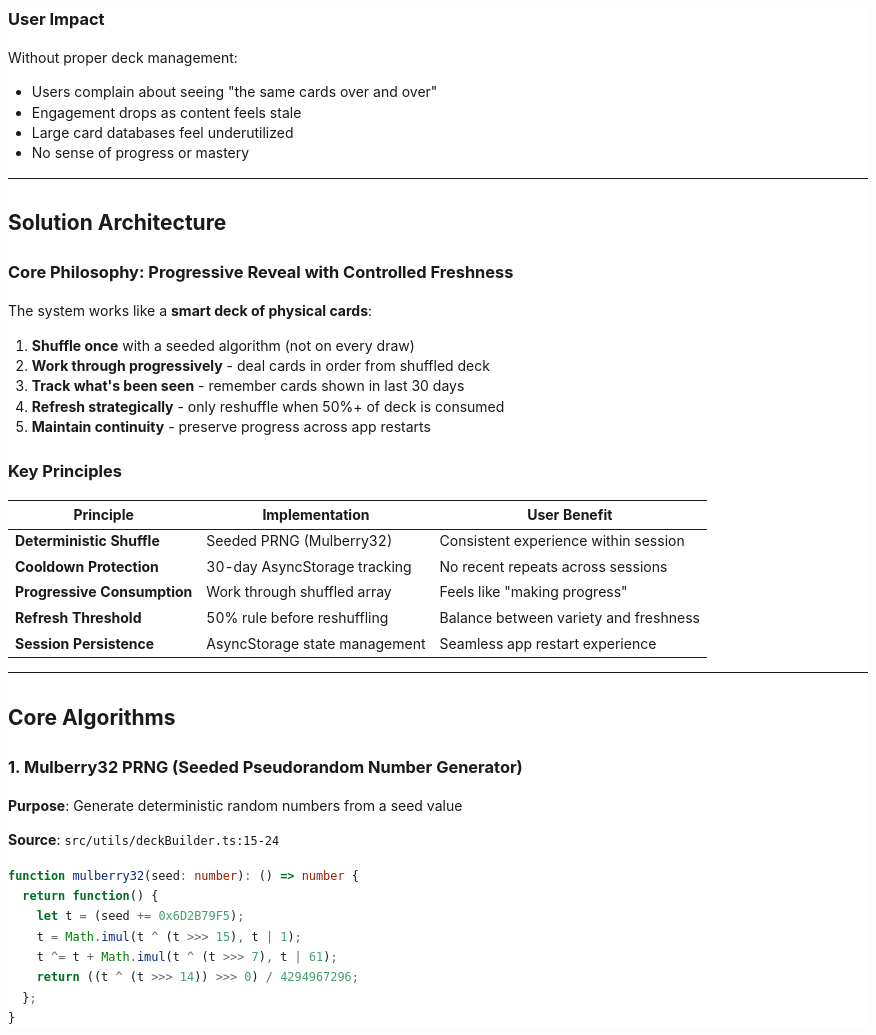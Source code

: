 ### User Impact
Without proper deck management:
- Users complain about seeing "the same cards over and over"
- Engagement drops as content feels stale
- Large card databases feel underutilized
- No sense of progress or mastery

---

## Solution Architecture

### Core Philosophy: Progressive Reveal with Controlled Freshness

The system works like a **smart deck of physical cards**:

1. **Shuffle once** with a seeded algorithm (not on every draw)
2. **Work through progressively** - deal cards in order from shuffled deck
3. **Track what's been seen** - remember cards shown in last 30 days
4. **Refresh strategically** - only reshuffle when 50%+ of deck is consumed
5. **Maintain continuity** - preserve progress across app restarts

### Key Principles

| Principle | Implementation | User Benefit |
|-----------|---------------|--------------|
| **Deterministic Shuffle** | Seeded PRNG (Mulberry32) | Consistent experience within session |
| **Cooldown Protection** | 30-day AsyncStorage tracking | No recent repeats across sessions |
| **Progressive Consumption** | Work through shuffled array | Feels like "making progress" |
| **Refresh Threshold** | 50% rule before reshuffling | Balance between variety and freshness |
| **Session Persistence** | AsyncStorage state management | Seamless app restart experience |

---

## Core Algorithms

### 1. Mulberry32 PRNG (Seeded Pseudorandom Number Generator)

**Purpose**: Generate deterministic random numbers from a seed value

**Source**: `src/utils/deckBuilder.ts:15-24`

```typescript
function mulberry32(seed: number): () => number {
  return function() {
    let t = (seed += 0x6D2B79F5);
    t = Math.imul(t ^ (t >>> 15), t | 1);
    t ^= t + Math.imul(t ^ (t >>> 7), t | 61);
    return ((t ^ (t >>> 14)) >>> 0) / 4294967296;
  };
}
```
